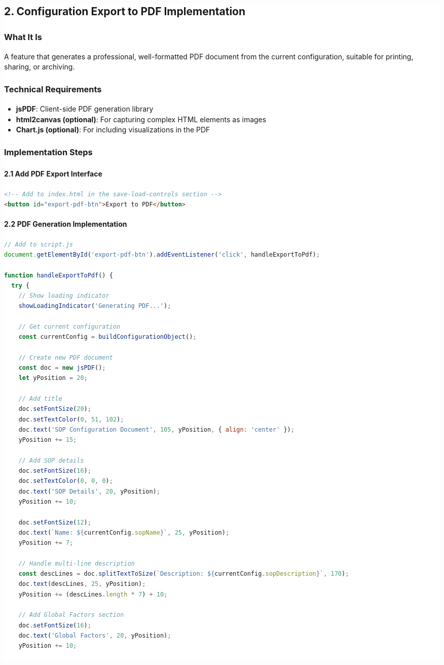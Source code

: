 ## 2. Configuration Export to PDF Implementation

### What It Is
A feature that generates a professional, well-formatted PDF document from the current configuration, suitable for printing, sharing, or archiving.

### Technical Requirements
- **jsPDF**: Client-side PDF generation library
- **html2canvas (optional)**: For capturing complex HTML elements as images
- **Chart.js (optional)**: For including visualizations in the PDF

### Implementation Steps

#### 2.1 Add PDF Export Interface
```html
<!-- Add to index.html in the save-load-controls section -->
<button id="export-pdf-btn">Export to PDF</button>
```

#### 2.2 PDF Generation Implementation
```javascript
// Add to script.js
document.getElementById('export-pdf-btn').addEventListener('click', handleExportToPdf);

function handleExportToPdf() {
  try {
    // Show loading indicator
    showLoadingIndicator('Generating PDF...');
    
    // Get current configuration
    const currentConfig = buildConfigurationObject();
    
    // Create new PDF document
    const doc = new jsPDF();
    let yPosition = 20;
    
    // Add title
    doc.setFontSize(20);
    doc.setTextColor(0, 51, 102);
    doc.text('SOP Configuration Document', 105, yPosition, { align: 'center' });
    yPosition += 15;
    
    // Add SOP details
    doc.setFontSize(16);
    doc.setTextColor(0, 0, 0);
    doc.text('SOP Details', 20, yPosition);
    yPosition += 10;
    
    doc.setFontSize(12);
    doc.text(`Name: ${currentConfig.sopName}`, 25, yPosition);
    yPosition += 7;
    
    // Handle multi-line description
    const descLines = doc.splitTextToSize(`Description: ${currentConfig.sopDescription}`, 170);
    doc.text(descLines, 25, yPosition);
    yPosition += (descLines.length * 7) + 10;
    
    // Add Global Factors section
    doc.setFontSize(16);
    doc.text('Global Factors', 20, yPosition);
    yPosition += 10;
    
```